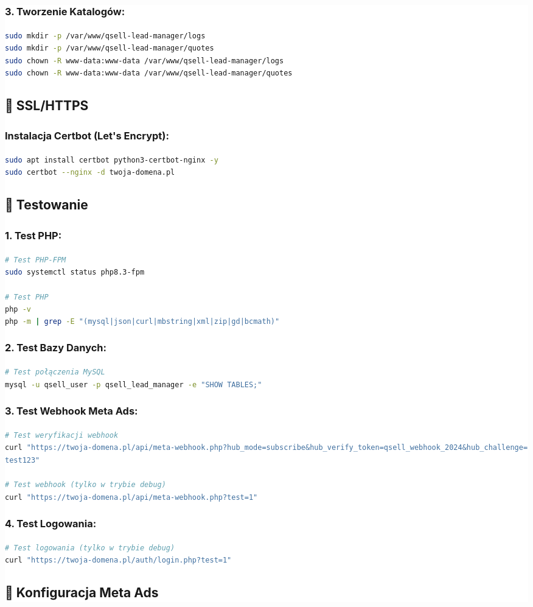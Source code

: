 ### **3. Tworzenie Katalogów:**
```bash
sudo mkdir -p /var/www/qsell-lead-manager/logs
sudo mkdir -p /var/www/qsell-lead-manager/quotes
sudo chown -R www-data:www-data /var/www/qsell-lead-manager/logs
sudo chown -R www-data:www-data /var/www/qsell-lead-manager/quotes
```

## 🔐 **SSL/HTTPS**

### **Instalacja Certbot (Let's Encrypt):**
```bash
sudo apt install certbot python3-certbot-nginx -y
sudo certbot --nginx -d twoja-domena.pl
```

## 🧪 **Testowanie**

### **1. Test PHP:**
```bash
# Test PHP-FPM
sudo systemctl status php8.3-fpm

# Test PHP
php -v
php -m | grep -E "(mysql|json|curl|mbstring|xml|zip|gd|bcmath)"
```

### **2. Test Bazy Danych:**
```bash
# Test połączenia MySQL
mysql -u qsell_user -p qsell_lead_manager -e "SHOW TABLES;"
```

### **3. Test Webhook Meta Ads:**
```bash
# Test weryfikacji webhook
curl "https://twoja-domena.pl/api/meta-webhook.php?hub_mode=subscribe&hub_verify_token=qsell_webhook_2024&hub_challenge=test123"

# Test webhook (tylko w trybie debug)
curl "https://twoja-domena.pl/api/meta-webhook.php?test=1"
```

### **4. Test Logowania:**
```bash
# Test logowania (tylko w trybie debug)
curl "https://twoja-domena.pl/auth/login.php?test=1"
```

## 📱 **Konfiguracja Meta Ads**

